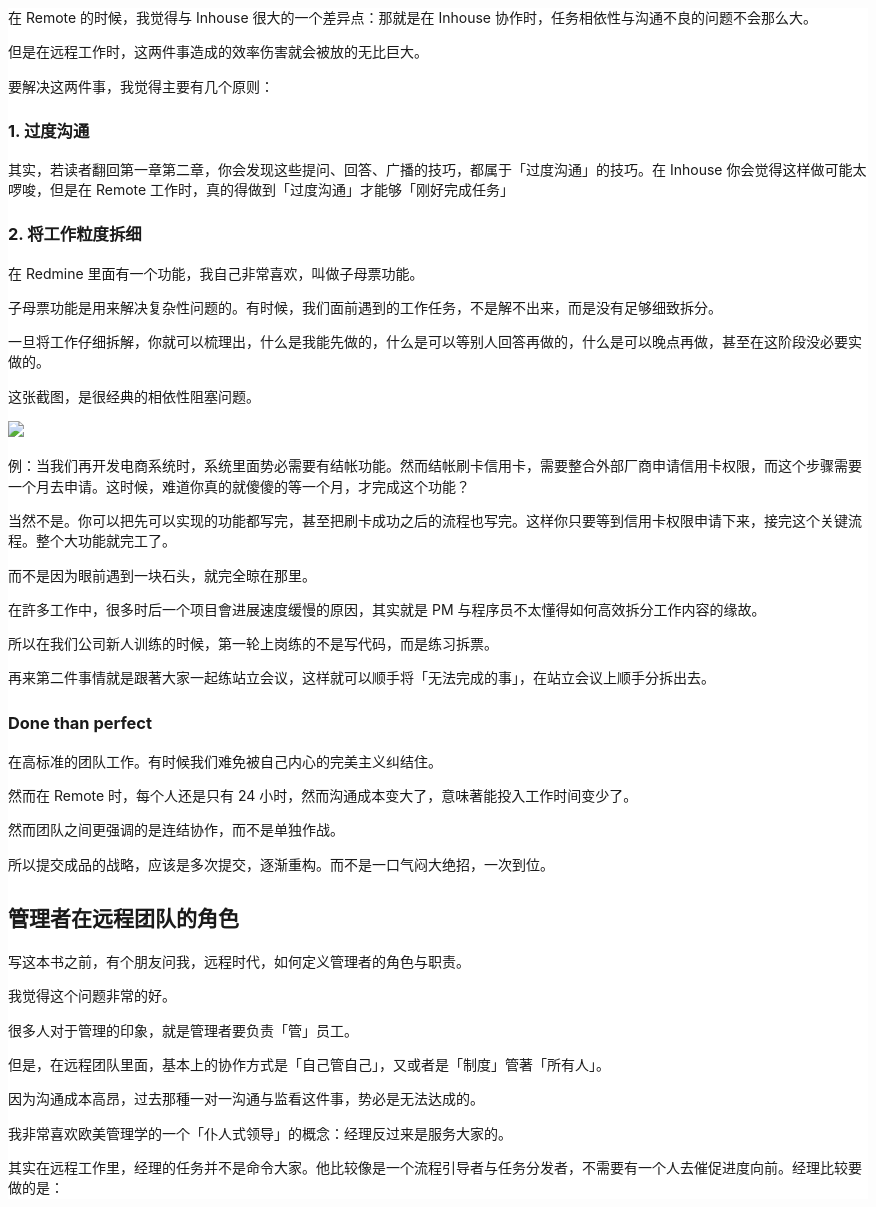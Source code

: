 在 Remote 的时候，我觉得与 Inhouse 很大的一个差异点：那就是在 Inhouse 协作时，任务相依性与沟通不良的问题不会那么大。

但是在远程工作时，这两件事造成的效率伤害就会被放的无比巨大。

要解决这两件事，我觉得主要有几个原则：

### 1. 过度沟通

其实，若读者翻回第一章第二章，你会发现这些提问、回答、广播的技巧，都属于「过度沟通」的技巧。在 Inhouse 你会觉得这样做可能太啰唆，但是在 Remote 工作时，真的得做到「过度沟通」才能够「刚好完成任务」

### 2. 将工作粒度拆细

在 Redmine 里面有一个功能，我自己非常喜欢，叫做子母票功能。

子母票功能是用来解决复杂性问题的。有时候，我们面前遇到的工作任务，不是解不出来，而是没有足够细致拆分。

一旦将工作仔细拆解，你就可以梳理出，什么是我能先做的，什么是可以等别人回答再做的，什么是可以晚点再做，甚至在这阶段没必要实做的。

这张截图，是很经典的相依性阻塞问题。

![](https://imgur.com/ltdFMn4.png)


例：当我们再开发电商系统时，系统里面势必需要有结帐功能。然而结帐刷卡信用卡，需要整合外部厂商申请信用卡权限，而这个步骤需要一个月去申请。这时候，难道你真的就傻傻的等一个月，才完成这个功能？

当然不是。你可以把先可以实现的功能都写完，甚至把刷卡成功之后的流程也写完。这样你只要等到信用卡权限申请下来，接完这个关键流程。整个大功能就完工了。

而不是因为眼前遇到一块石头，就完全晾在那里。

在許多工作中，很多时后一个项目會进展速度缓慢的原因，其实就是 PM 与程序员不太懂得如何高效拆分工作内容的缘故。

所以在我们公司新人训练的时候，第一轮上岗练的不是写代码，而是练习拆票。

再来第二件事情就是跟著大家一起练站立会议，这样就可以顺手将「无法完成的事」，在站立会议上顺手分拆出去。

### Done than perfect

在高标准的团队工作。有时候我们难免被自己内心的完美主义纠结住。

然而在 Remote 时，每个人还是只有 24 小时，然而沟通成本变大了，意味著能投入工作时间变少了。

然而团队之间更强调的是连结协作，而不是单独作战。

所以提交成品的战略，应该是多次提交，逐渐重构。而不是一口气闷大绝招，一次到位。

## 管理者在远程团队的角色

写这本书之前，有个朋友问我，远程时代，如何定义管理者的角色与职责。

我觉得这个问题非常的好。

很多人对于管理的印象，就是管理者要负责「管」员工。

但是，在远程团队里面，基本上的协作方式是「自己管自己」，又或者是「制度」管著「所有人」。

因为沟通成本高昂，过去那種一对一沟通与监看这件事，势必是无法达成的。

我非常喜欢欧美管理学的一个「仆人式领导」的概念：经理反过来是服务大家的。

其实在远程工作里，经理的任务并不是命令大家。他比较像是一个流程引导者与任务分发者，不需要有一个人去催促进度向前。经理比较要做的是：
